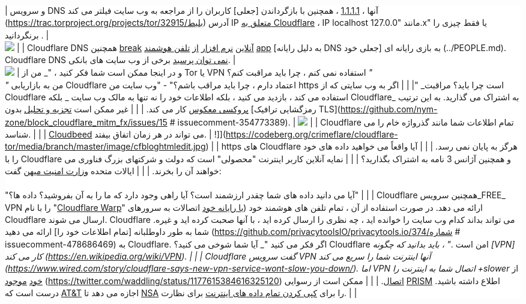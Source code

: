 | و سرویس DNS آنها ، [1.1.1.1](https://1.1.1.1.1/) ، همچنین با بازگرداندن [جعلی] کاربران را از مراجعه به وب سایت فیلتر می کند (https://trac.torproject.org/projects/tor/بلیط/32915) آدرس IP [متعلق به Cloudflare](https://www.reddit.com/r/CloudFlare/comments/hiqm4u/no_cloudflare_website_is_loading/) ، IP localhost مانند "127.0.0.x" یا فقط چیزی را برنگردانید . | [](https://codeberg.org/crimeflare/cloudflare-tor/media/branch/master/image/cferr1016.jpg) <br>![](https://codeberg.org/crimeflare/cloudflare-tor/media/branch/master/image/cferr1016sp.jpg) |
| Cloudflare DNS همچنین [break](https://twitter.com/bowranger/status/1213031783576428550) [آنلاین](https://twitter.com/jb510/status/1212521533907668992) [نرم افزار](https://twitter.com/No_Style/status/1201525422795710466) [از](https://twitter.com/daemuth/status/1187758306535903233) [تلفن هوشمند](https://twitter.com/gregortorrence/status/1183102089439805441) [app](https://www.reddit.com/r/CloudFlare/comments/gmfm4i/us_bank_website_is_not_in_cloudflare_dns/) [به دلیل رایانه DNS جعلی خود] به بازی رایانه ای (../PEOPLE.md). Cloudflare DNS [نمی توان پرسید](../PEOPLE.md) برخی از وب سایت های بانکی. | [](https://codeberg.org/crimeflare/cloudflare-tor/media/branch/master/image/cfdnsprob.jpg) <br>![](https://codeberg.org/crimeflare/cloudflare-tor/media/branch/master/image/dnsfailtest.jpg)
| و در اینجا ممکن است شما فکر کنید ، "_ من از Tor یا VPN استفاده نمی کنم ، چرا باید مراقبت کنم؟ _" <br> "_ من به بازاریابی Cloudflare اعتماد دارم ، چرا باید مراقب باشم؟" - "وب سایت من https است چرا باید؟ مراقبت_ "| [](https://codeberg.org/crimeflare/cloudflare-tor/media/branch/master/image/annoyed.jpg) |
| اگر به وب سایتی که از Cloudflare استفاده می کند ، بازدید می کنید ، بلکه اطلاعات خود را نه تنها به مالک وب سایت _ بلکه Cloudflare_ به اشتراک می گذارید. به این ترتیب [پروکسی معکوس](https://en.wikipedia.org/wiki/Reverse_proxy) کار می کند. | [](https://codeberg.org/crimeflare/cloudflare-tor/media/branch/master/image/prism_gfe.jpg) |
| غیر ممکن است [تجزیه و تحلیل](https://blog.cloudflare.com/the-csam-scanning-tool/) بدون [رمزگشایی ترافیک TLS](https://github.com/nym-zone/block_cloudflare_mitm_fx/issues/15 # issuecomment-354773389). | ![](https://codeberg.org/crimeflare/cloudflare-tor/media/branch/master/image/cfhelp204144518.jpg) |
| Cloudflare تمام اطلاعات شما مانند گذرواژه خام را می شناسد. | [](https://codeberg.org/crimeflare/cloudflare-tor/media/branch/master/image/cfhelpforum.jpg) |
| [Cloudbeed](https://en.wikipedia.org/wiki/Cloudbleed) می تواند در هر زمان اتفاق بیفتد. | !]](https://codeberg.org/crimeflare/cloudflare-tor/media/branch/master/image/cfbloghtmledit.jpg) |
| https های Cloudflare هرگز به پایان نمی رسد. | [](https://codeberg.org/crimeflare/cloudflare-tor/media/branch/master/image/sniff2.gif) |
| آیا واقعاً می خواهید داده های خود را با Cloudflare و همچنین آژانس 3 نامه به اشتراک بگذارید؟ | [](https://codeberg.org/crimeflare/cloudflare-tor/media/branch/master/image/cfstrengthdata.jpg) |
| نمایه آنلاین کاربر اینترنت "محصولی" است که دولت و شرکتهای بزرگ فناوری می خواهند آن را بخرند. | [](https://codeberg.org/crimeflare/cloudflare-tor/media/branch/master/image/federalinterest.jpg) |
| ایالات متحده [وزارت امنیت میهن](https://www.dhs.gov/) گفت: <br> <br> "آیا می دانید داده های شما چقدر ارزشمند است؟ آیا راهی وجود دارد که ما را به آن بفروشید؟ داده ها؟" | [](https://codeberg.org/crimeflare/cloudflare-tor/media/branch/master/image/dhssaid.jpg) |
| Cloudflare همچنین سرویس_FREE_ VPN را با نام "[Cloudflare Warp](https://blog.cloudflare.com/1111-warp-better-vpn/)" ارائه می دهد. در صورت استفاده از آن ، تمام تلفن های هوشمند خود ([یا رایانه خود](https://techniapps.com/2019/09/26/download-cloudflare-warp-vpn-for-pc-windows-10-mac/) اتصالات به سرورهای Cloudflare ارسال می شوند. Cloudflare می تواند بداند کدام وب سایت را خوانده اید ، چه نظری را ارسال کرده اید ، با آنها صحبت کرده اید و غیره. شما به طور داوطلبانه [تمام اطلاعات خود را] ارائه می دهید (https://github.com/privacytoolsIO/privacytools.io/شماره/374 # issuecomment-478686469) به Cloudflare. اگر فکر می کنید "_ آیا شما شوخی می کنید؟ Cloudflare امن است ._" ، باید بدانید که چگونه [VPN] کار می کند (https://en.wikipedia.org/wiki/VPN). | [](https://codeberg.org/crimeflare/cloudflare-tor/media/branch/master/image/howvpnwork.jpg) |
| Cloudflare گفت سرویس VPN آنها اینترنت شما را سریع می کند (https://www.wired.com/story/cloudflare-says-new-vpn-service-wont-slow-you-down/). اما VPN اتصال شما به اینترنت را +slower_ از [خود](https://twitter.com/ExYakuza/status/1182317536089526273) [موجود](موجود) (https://twitter.com/waddling/status/1177615384616325120) [اتصال](https://techcrunch.com/2019/04/01/cloudflares-warp-is-a-vpn-that-might-actually-make-your-mobile-connection-better/). | [](https://codeberg.org/crimeflare/cloudflare-tor/media/branch/master/image/notfastervpn.jpg) |
| ممکن است از رسوایی [PRISM](https://en.wikipedia.org/wiki/PRISM_ (Surveyance_program)) اطلاع داشته باشید. درست است که [AT&T](https://en.wikipedia.org/wiki/AT٪26T) اجازه می دهد تا [NSA](https://en.wikipedia.org/wiki/National_Security_Agency) را برای [کپی کردن تمام داده های اینترنت](https://www.cnet.com/news/at-t-lets-nsa-hide-and-surveil-in-plain-sight-the-intercept-reports/) برای نظارت. | [](https://codeberg.org/crimeflare/cloudflare-tor/media/branch/master/image/prismattnsa.jpg) |